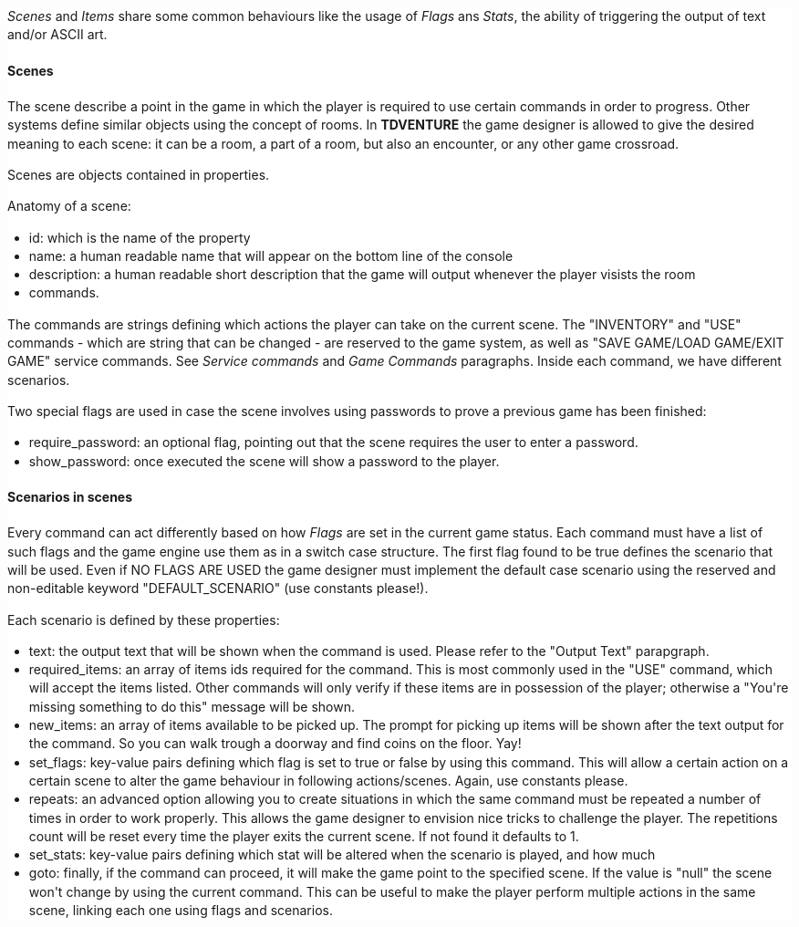 *Scenes* and *Items* share some common behaviours like the usage of *Flags* ans *Stats*, the ability of triggering the output of text and/or ASCII art.

#### Scenes
The scene describe a point in the game in which the player is required to use certain commands in order to progress. Other systems define similar objects using the concept of rooms. In **TDVENTURE** the game designer is allowed to give the desired meaning to each scene: it can be a room, a part of a room, but also an encounter, or any other game crossroad.

Scenes are objects contained in properties.

Anatomy of a scene:
- id: which is the name of the property
- name: a human readable name that will appear on the bottom line of the console
- description: a human readable short description that the game will output whenever the player visists the room
- commands.

The commands are strings defining which actions the player can take on the current scene.
The "INVENTORY" and "USE" commands - which are string that can be changed - are reserved to the game system, as well as "SAVE GAME/LOAD GAME/EXIT GAME" service commands. See *Service commands* and *Game Commands* paragraphs. 
Inside each command, we have different scenarios.

Two special flags are used in case the scene involves using passwords to prove a previous game has been finished:

- require_password: an optional flag, pointing out that the scene requires the user to enter a password.
- show_password: once executed the scene will show a password to the player.

#### Scenarios in scenes
Every command can act differently based on how *Flags* are set in the current game status. Each command must have a list of such flags and the game engine use them as in a switch case structure.
The first flag found to be true defines the scenario that will be used. Even if NO FLAGS ARE USED the game designer must implement the default case scenario using the reserved and non-editable keyword "DEFAULT_SCENARIO" (use constants please!).

Each scenario is defined by these properties:
- text: the output text that will be shown when the command is used. Please refer to the "Output Text" parapgraph.
- required_items: an array of items ids required for the command. This is most commonly used in the "USE" command, which will accept the items listed. Other commands will only verify if these items are in possession of the player; otherwise a "You're missing something to do this" message will be shown.
- new_items: an array of items available to be picked up. The prompt for picking up items will be shown after the text output for the command. So you can walk trough a doorway and find coins on the floor. Yay!
- set_flags: key-value pairs defining which flag is set to true or false by using this command. This will allow a certain action on a certain scene to alter the game behaviour in following actions/scenes. Again, use constants please.
- repeats: an advanced option allowing you to create situations in which the same command must be repeated a number of times in order to work properly. This allows the game designer to envision nice tricks to challenge the player. The repetitions count will be reset every time the player exits the current scene. If not found it defaults to 1.
- set_stats: key-value pairs defining which stat will be altered when the scenario is played, and how much
- goto: finally, if the command can proceed, it will make the game point to the specified scene. If the value is "null" the scene won't change by using the current command. This can be useful to make the player perform multiple actions in the same scene, linking each one using flags and scenarios.
